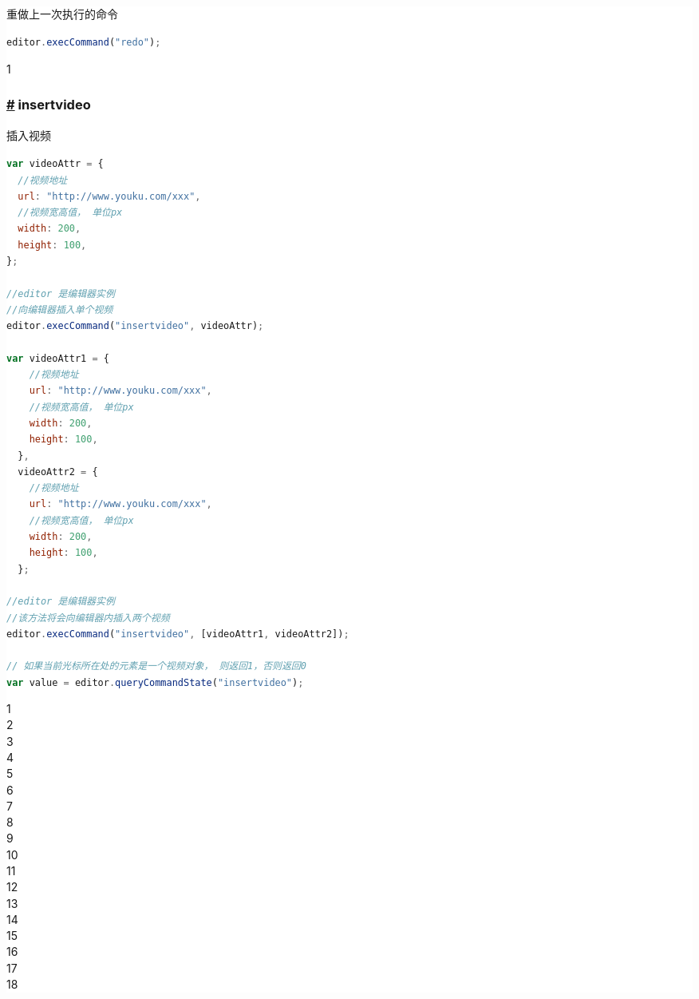 重做上一次执行的命令

```js
editor.execCommand("redo");
```

1

### [#](#insertvideo) insertvideo

插入视频

```js
var videoAttr = {
  //视频地址
  url: "http://www.youku.com/xxx",
  //视频宽高值， 单位px
  width: 200,
  height: 100,
};

//editor 是编辑器实例
//向编辑器插入单个视频
editor.execCommand("insertvideo", videoAttr);

var videoAttr1 = {
    //视频地址
    url: "http://www.youku.com/xxx",
    //视频宽高值， 单位px
    width: 200,
    height: 100,
  },
  videoAttr2 = {
    //视频地址
    url: "http://www.youku.com/xxx",
    //视频宽高值， 单位px
    width: 200,
    height: 100,
  };

//editor 是编辑器实例
//该方法将会向编辑器内插入两个视频
editor.execCommand("insertvideo", [videoAttr1, videoAttr2]);

// 如果当前光标所在处的元素是一个视频对象， 则返回1，否则返回0
var value = editor.queryCommandState("insertvideo");
```

1  
2  
3  
4  
5  
6  
7  
8  
9  
10  
11  
12  
13  
14  
15  
16  
17  
18  